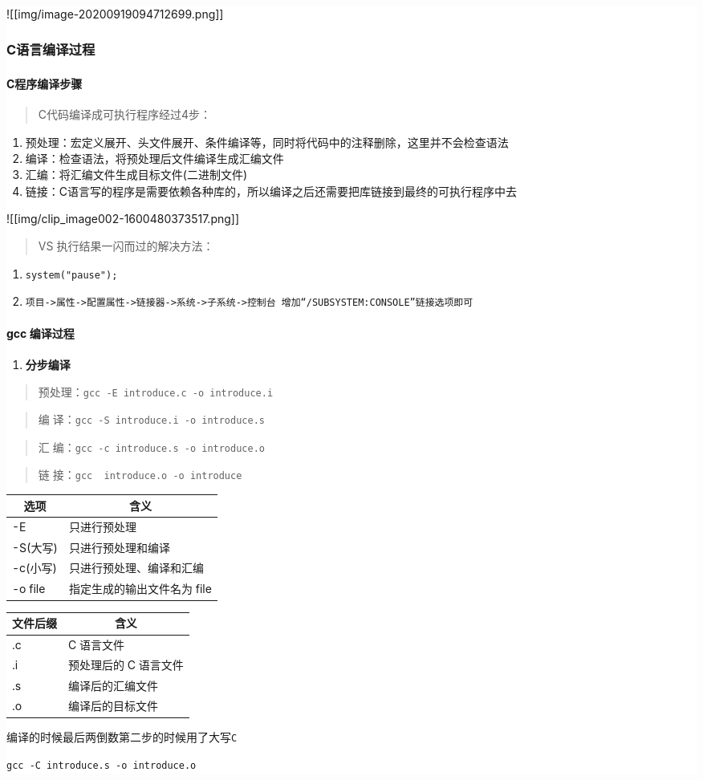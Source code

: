 ![[img/image-20200919094712699.png]]

### C语言编译过程

#### C程序编译步骤

> C代码编译成可执行程序经过4步：

1. 预处理：宏定义展开、头文件展开、条件编译等，同时将代码中的注释删除，这里并不会检查语法
2. 编译：检查语法，将预处理后文件编译生成汇编文件
3. 汇编：将汇编文件生成目标文件(二进制文件)
4. 链接：C语言写的程序是需要依赖各种库的，所以编译之后还需要把库链接到最终的可执行程序中去

![[img/clip_image002-1600480373517.png]]

> VS 执行结果一闪而过的解决方法：

1. `system("pause");`

2. `项目->属性->配置属性->链接器->系统->子系统->控制台 增加“/SUBSYSTEM:CONSOLE”链接选项即可`

#### gcc 编译过程

1. **分步编译**

> 预处理：`gcc -E introduce.c -o introduce.i`

> 编 译：`gcc -S introduce.i -o introduce.s`

> 汇 编：`gcc -c introduce.s -o introduce.o`

> 链 接：`gcc  introduce.o -o introduce`

| **选项** | **含义**                    |
| -------- | --------------------------- |
| -E       | 只进行预处理                |
| -S(大写) | 只进行预处理和编译          |
| -c(小写) | 只进行预处理、编译和汇编    |
| -o file  | 指定生成的输出文件名为 file |


| **文件后缀** | **含义**              |
| ------------ | --------------------- |
| .c           | C 语言文件            |
| .i           | 预处理后的 C 语言文件 |
| .s           | 编译后的汇编文件      |
| .o           | 编译后的目标文件      |

编译的时候最后两倒数第二步的时候用了大写`C`

`gcc -C introduce.s -o introduce.o`
